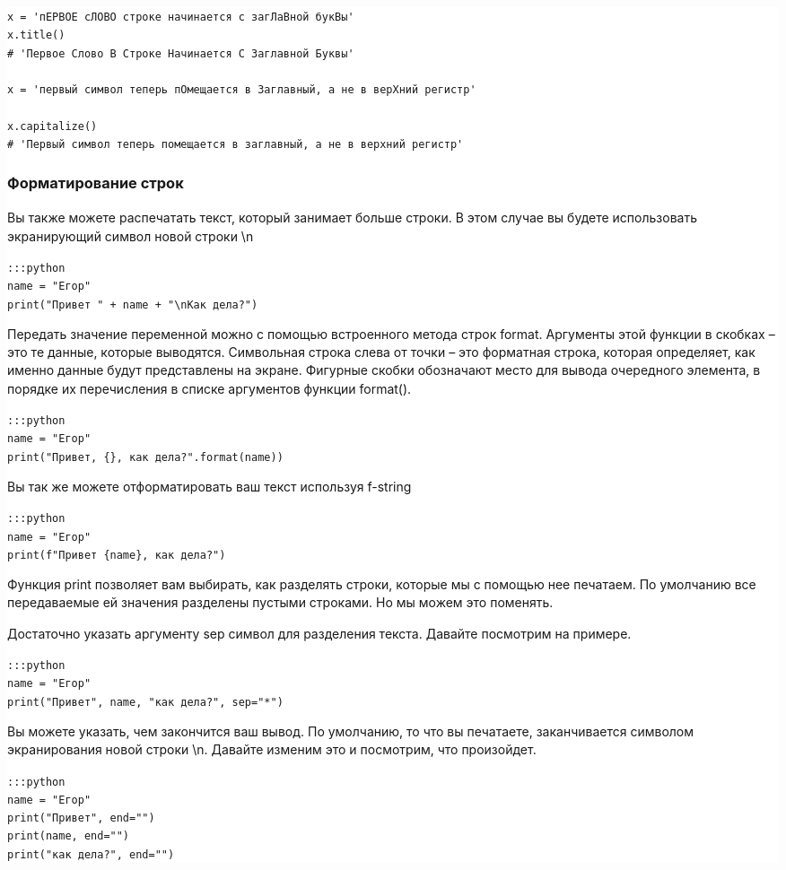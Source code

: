     x = 'пЕРВОЕ сЛОВО строке начинается с загЛаВной букВы'
    x.title()
    # 'Первое Слово В Строке Начинается С Заглавной Буквы'

    x = 'первый символ теперь пОмещается в Заглавный, а не в верХний регистр'

    x.capitalize()
    # 'Первый символ теперь помещается в заглавный, а не в верхний регистр'

### Форматирование строк

Вы также можете распечатать текст, который занимает больше строки. В этом случае вы будете использовать экранирующий символ новой строки \n

    :::python
    name = "Егор"
    print("Привет " + name + "\nКак дела?")

Передать значение переменной можно с помощью встроенного метода строк format. Аргументы этой функции в скобках – это те данные, которые выводятся. Символьная строка слева от точки – это форматная строка, которая определяет, как именно данные будут представлены на экране. Фигурные скобки обозначают место для вывода очередного элемента, в порядке их перечисления в списке аргументов функции format().

    :::python
    name = "Егор"
    print("Привет, {}, как дела?".format(name))

Вы так же можете отформатировать ваш текст используя f-string

    :::python
    name = "Егор"
    print(f"Привет {name}, как дела?")

Функция print позволяет вам выбирать, как разделять строки, которые мы с помощью нее печатаем. По умолчанию все передаваемые ей значения разделены пустыми строками. Но мы можем это поменять.

Достаточно указать аргументу sep символ для разделения текста. Давайте посмотрим на примере.

    :::python
    name = "Егор"
    print("Привет", name, "как дела?", sep="*")


Вы можете указать, чем закончится ваш вывод. По умолчанию, то что вы печатаете, заканчивается символом экранирования новой строки \n. Давайте изменим это и посмотрим, что произойдет.

    :::python
    name = "Егор"
    print("Привет", end="")
    print(name, end="")
    print("как дела?", end="")
